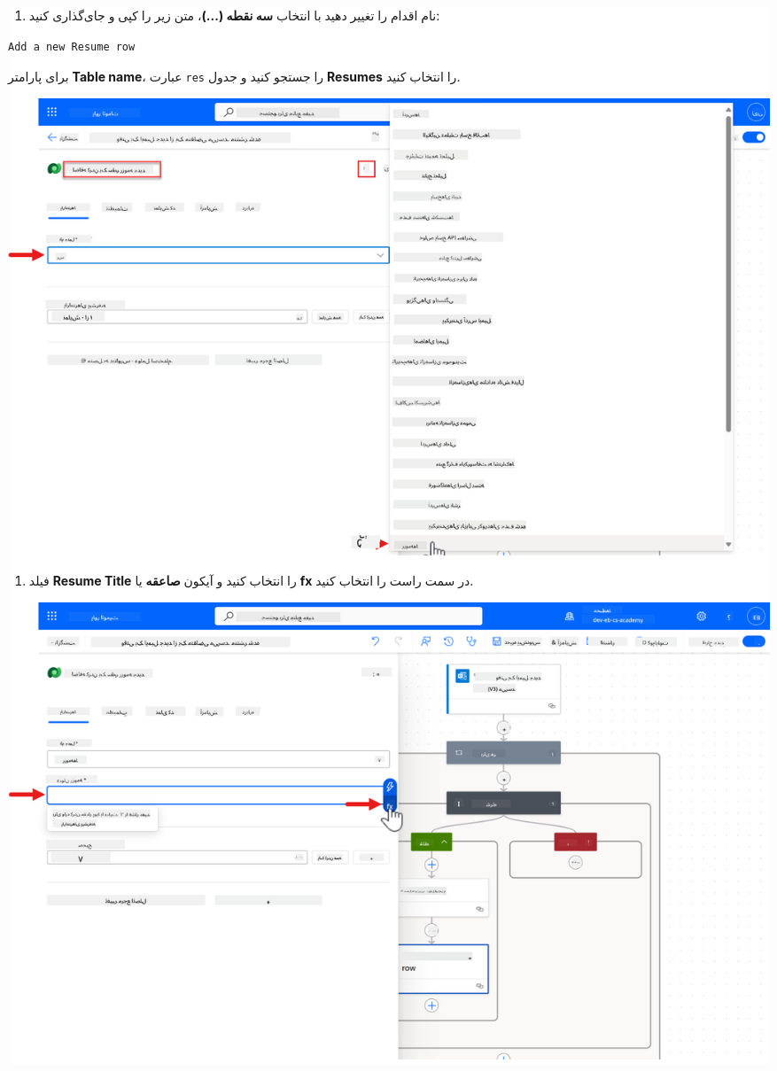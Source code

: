 1. نام اقدام را تغییر دهید با انتخاب **سه نقطه (...)**، متن زیر را کپی و جای‌گذاری کنید:

```text
Add a new Resume row
```

برای پارامتر **Table name**، عبارت `res` را جستجو کنید و جدول **Resumes** را انتخاب کنید.

![تغییر نام اقدام و تنظیم پارامتر Table name](../../../../../translated_images/3.1_20_RenameAndSelectResumesTable.89f8485653abb7fda1d6eb44210951f05a05ed6f7450a51895079dfd8e72c8bf.fa.png)

1. فیلد **Resume Title** را انتخاب کنید و آیکون **صاعقه** یا **fx** در سمت راست را انتخاب کنید.

![تنظیم پارامتر Resume Title](../../../../../translated_images/3.1_21_AddDynamicContent.9ee1f89420d5a4aa56797944166208f6e9b0ec67116625168fbcefb907850224.fa.png)
